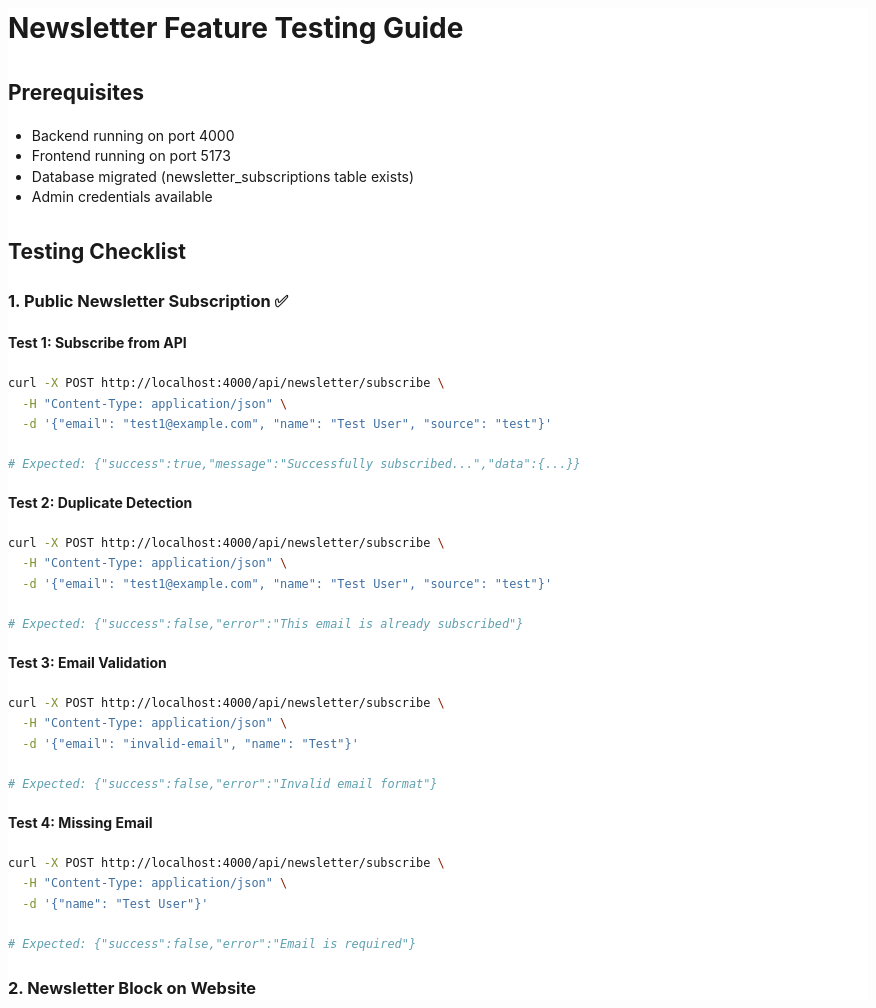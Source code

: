 # Newsletter Feature Testing Guide

## Prerequisites
- Backend running on port 4000
- Frontend running on port 5173
- Database migrated (newsletter_subscriptions table exists)
- Admin credentials available

## Testing Checklist

### 1. Public Newsletter Subscription ✅

#### Test 1: Subscribe from API
```bash
curl -X POST http://localhost:4000/api/newsletter/subscribe \
  -H "Content-Type: application/json" \
  -d '{"email": "test1@example.com", "name": "Test User", "source": "test"}'

# Expected: {"success":true,"message":"Successfully subscribed...","data":{...}}
```

#### Test 2: Duplicate Detection
```bash
curl -X POST http://localhost:4000/api/newsletter/subscribe \
  -H "Content-Type: application/json" \
  -d '{"email": "test1@example.com", "name": "Test User", "source": "test"}'

# Expected: {"success":false,"error":"This email is already subscribed"}
```

#### Test 3: Email Validation
```bash
curl -X POST http://localhost:4000/api/newsletter/subscribe \
  -H "Content-Type: application/json" \
  -d '{"email": "invalid-email", "name": "Test"}'

# Expected: {"success":false,"error":"Invalid email format"}
```

#### Test 4: Missing Email
```bash
curl -X POST http://localhost:4000/api/newsletter/subscribe \
  -H "Content-Type: application/json" \
  -d '{"name": "Test User"}'

# Expected: {"success":false,"error":"Email is required"}
```

### 2. Newsletter Block on Website

